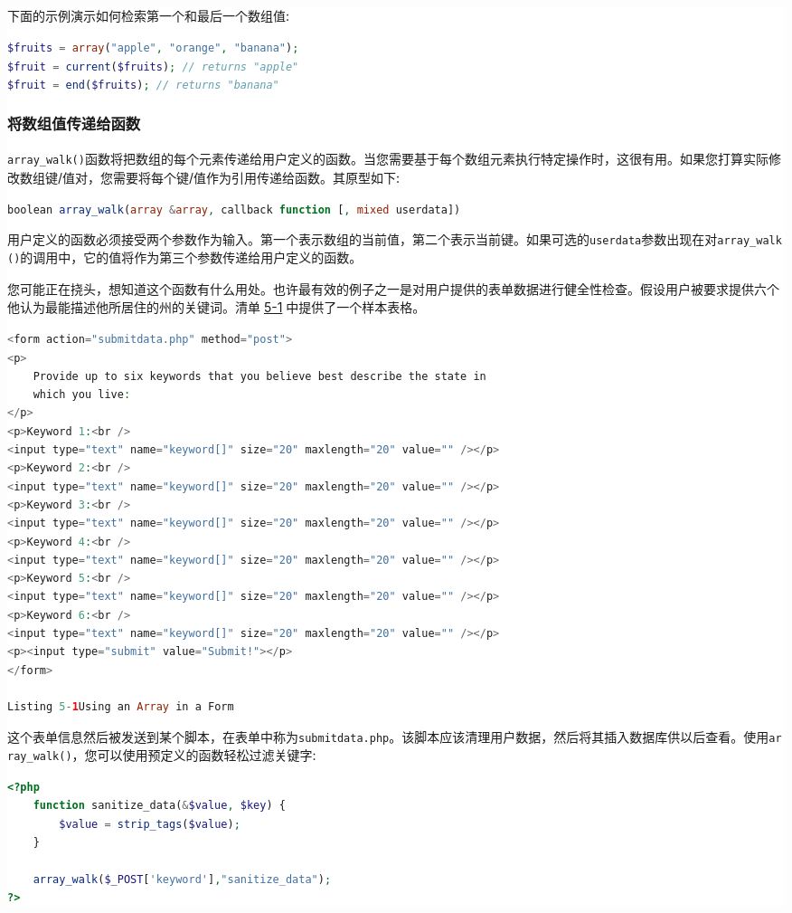 下面的示例演示如何检索第一个和最后一个数组值:

```php
$fruits = array("apple", "orange", "banana");
$fruit = current($fruits); // returns "apple"
$fruit = end($fruits); // returns "banana"

```

### 将数组值传递给函数

`array_walk()`函数将把数组的每个元素传递给用户定义的函数。当您需要基于每个数组元素执行特定操作时，这很有用。如果您打算实际修改数组键/值对，您需要将每个键/值作为引用传递给函数。其原型如下:

```php
boolean array_walk(array &array, callback function [, mixed userdata])

```

用户定义的函数必须接受两个参数作为输入。第一个表示数组的当前值，第二个表示当前键。如果可选的`userdata`参数出现在对`array_walk()`的调用中，它的值将作为第三个参数传递给用户定义的函数。

您可能正在挠头，想知道这个函数有什么用处。也许最有效的例子之一是对用户提供的表单数据进行健全性检查。假设用户被要求提供六个他认为最能描述他所居住的州的关键词。清单 [5-1](#PC75) 中提供了一个样本表格。

```php
<form action="submitdata.php" method="post">
<p>
    Provide up to six keywords that you believe best describe the state in
    which you live:
</p>
<p>Keyword 1:<br />
<input type="text" name="keyword[]" size="20" maxlength="20" value="" /></p>
<p>Keyword 2:<br />
<input type="text" name="keyword[]" size="20" maxlength="20" value="" /></p>
<p>Keyword 3:<br />
<input type="text" name="keyword[]" size="20" maxlength="20" value="" /></p>
<p>Keyword 4:<br />
<input type="text" name="keyword[]" size="20" maxlength="20" value="" /></p>
<p>Keyword 5:<br />
<input type="text" name="keyword[]" size="20" maxlength="20" value="" /></p>
<p>Keyword 6:<br />
<input type="text" name="keyword[]" size="20" maxlength="20" value="" /></p>
<p><input type="submit" value="Submit!"></p>
</form>

Listing 5-1Using an Array in a Form

```

这个表单信息然后被发送到某个脚本，在表单中称为`submitdata.php`。该脚本应该清理用户数据，然后将其插入数据库供以后查看。使用`array_walk()`，您可以使用预定义的函数轻松过滤关键字:

```php
<?php
    function sanitize_data(&$value, $key) {
        $value = strip_tags($value);
    }

    array_walk($_POST['keyword'],"sanitize_data");
?>

```
